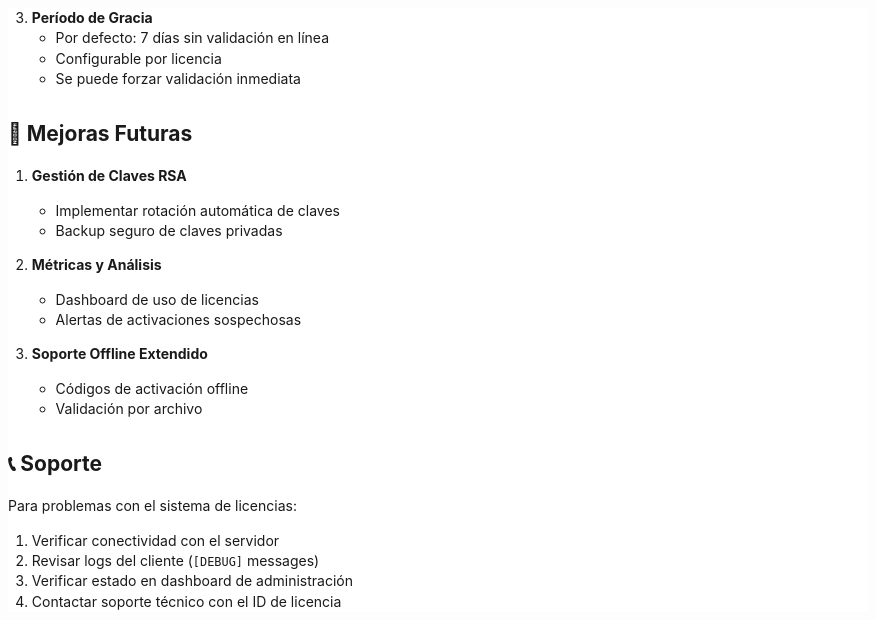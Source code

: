 3. **Período de Gracia**
   - Por defecto: 7 días sin validación en línea
   - Configurable por licencia
   - Se puede forzar validación inmediata

## 🚀 Mejoras Futuras

1. **Gestión de Claves RSA**
   - Implementar rotación automática de claves
   - Backup seguro de claves privadas

2. **Métricas y Análisis**
   - Dashboard de uso de licencias
   - Alertas de activaciones sospechosas

3. **Soporte Offline Extendido**
   - Códigos de activación offline
   - Validación por archivo

## 📞 Soporte

Para problemas con el sistema de licencias:
1. Verificar conectividad con el servidor
2. Revisar logs del cliente (`[DEBUG]` messages)
3. Verificar estado en dashboard de administración
4. Contactar soporte técnico con el ID de licencia 